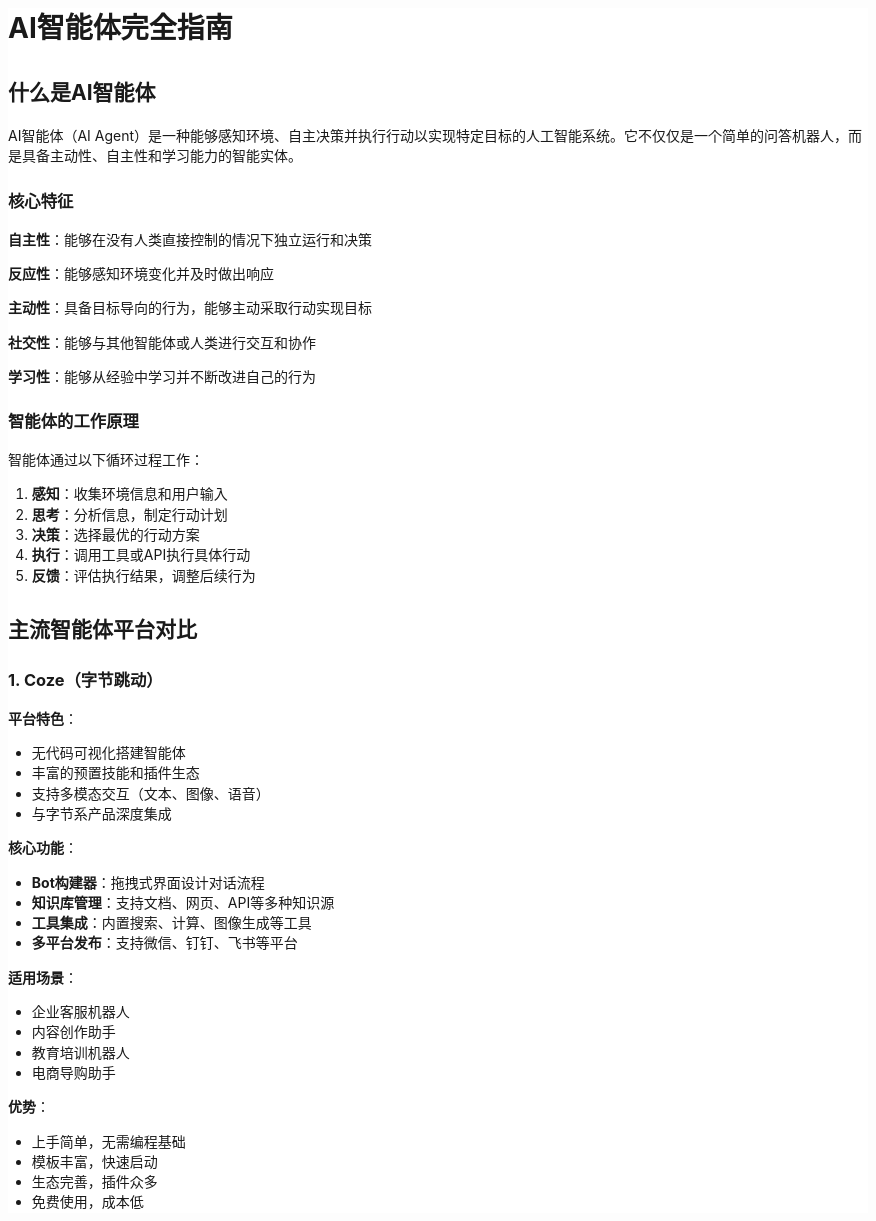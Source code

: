 # AI智能体完全指南

## 什么是AI智能体

AI智能体（AI Agent）是一种能够感知环境、自主决策并执行行动以实现特定目标的人工智能系统。它不仅仅是一个简单的问答机器人，而是具备主动性、自主性和学习能力的智能实体。

### 核心特征

**自主性**：能够在没有人类直接控制的情况下独立运行和决策

**反应性**：能够感知环境变化并及时做出响应

**主动性**：具备目标导向的行为，能够主动采取行动实现目标

**社交性**：能够与其他智能体或人类进行交互和协作

**学习性**：能够从经验中学习并不断改进自己的行为

### 智能体的工作原理

智能体通过以下循环过程工作：

1. **感知**：收集环境信息和用户输入
2. **思考**：分析信息，制定行动计划
3. **决策**：选择最优的行动方案
4. **执行**：调用工具或API执行具体行动
5. **反馈**：评估执行结果，调整后续行为

## 主流智能体平台对比

### 1. Coze（字节跳动）

**平台特色**：
- 无代码可视化搭建智能体
- 丰富的预置技能和插件生态
- 支持多模态交互（文本、图像、语音）
- 与字节系产品深度集成

**核心功能**：
- **Bot构建器**：拖拽式界面设计对话流程
- **知识库管理**：支持文档、网页、API等多种知识源
- **工具集成**：内置搜索、计算、图像生成等工具
- **多平台发布**：支持微信、钉钉、飞书等平台

**适用场景**：
- 企业客服机器人
- 内容创作助手
- 教育培训机器人
- 电商导购助手

**优势**：
- 上手简单，无需编程基础
- 模板丰富，快速启动
- 生态完善，插件众多
- 免费使用，成本低
